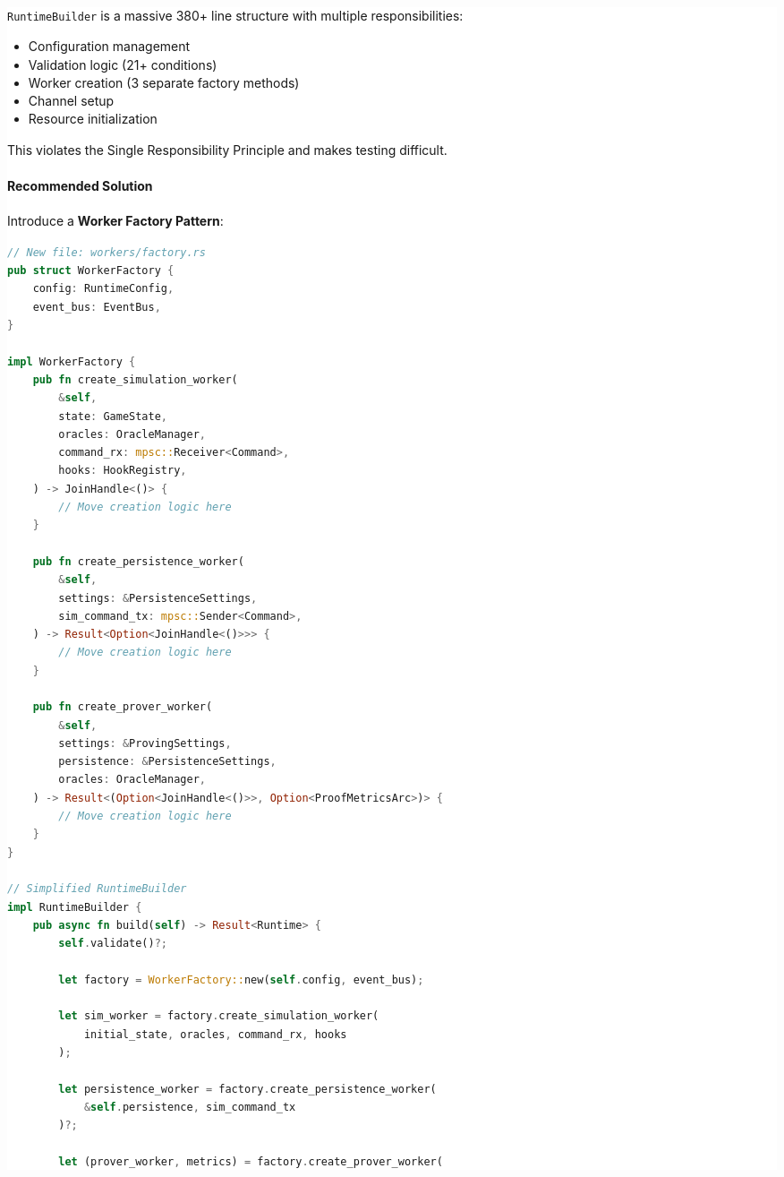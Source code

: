 `RuntimeBuilder` is a massive 380+ line structure with multiple responsibilities:
- Configuration management
- Validation logic (21+ conditions)
- Worker creation (3 separate factory methods)
- Channel setup
- Resource initialization

This violates the Single Responsibility Principle and makes testing difficult.

#### Recommended Solution

Introduce a **Worker Factory Pattern**:

```rust
// New file: workers/factory.rs
pub struct WorkerFactory {
    config: RuntimeConfig,
    event_bus: EventBus,
}

impl WorkerFactory {
    pub fn create_simulation_worker(
        &self,
        state: GameState,
        oracles: OracleManager,
        command_rx: mpsc::Receiver<Command>,
        hooks: HookRegistry,
    ) -> JoinHandle<()> {
        // Move creation logic here
    }

    pub fn create_persistence_worker(
        &self,
        settings: &PersistenceSettings,
        sim_command_tx: mpsc::Sender<Command>,
    ) -> Result<Option<JoinHandle<()>>> {
        // Move creation logic here
    }

    pub fn create_prover_worker(
        &self,
        settings: &ProvingSettings,
        persistence: &PersistenceSettings,
        oracles: OracleManager,
    ) -> Result<(Option<JoinHandle<()>>, Option<ProofMetricsArc>)> {
        // Move creation logic here
    }
}

// Simplified RuntimeBuilder
impl RuntimeBuilder {
    pub async fn build(self) -> Result<Runtime> {
        self.validate()?;

        let factory = WorkerFactory::new(self.config, event_bus);

        let sim_worker = factory.create_simulation_worker(
            initial_state, oracles, command_rx, hooks
        );

        let persistence_worker = factory.create_persistence_worker(
            &self.persistence, sim_command_tx
        )?;

        let (prover_worker, metrics) = factory.create_prover_worker(
```